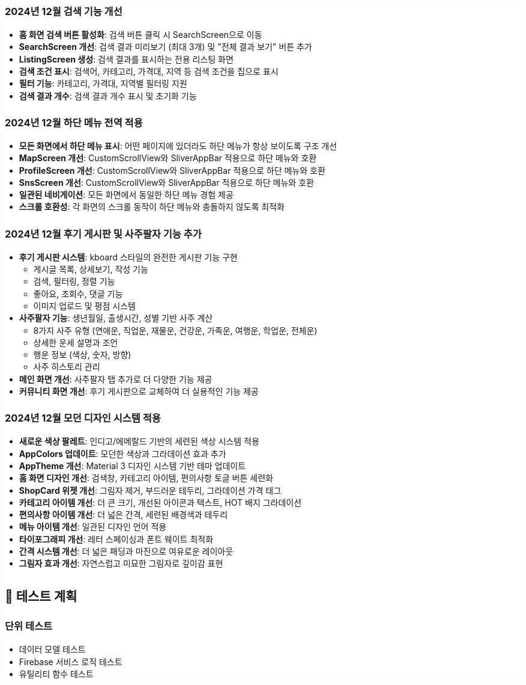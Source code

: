 ### 2024년 12월 검색 기능 개선
- **홈 화면 검색 버튼 활성화**: 검색 버튼 클릭 시 SearchScreen으로 이동
- **SearchScreen 개선**: 검색 결과 미리보기 (최대 3개) 및 "전체 결과 보기" 버튼 추가
- **ListingScreen 생성**: 검색 결과를 표시하는 전용 리스팅 화면
- **검색 조건 표시**: 검색어, 카테고리, 가격대, 지역 등 검색 조건을 칩으로 표시
- **필터 기능**: 카테고리, 가격대, 지역별 필터링 지원
- **검색 결과 개수**: 검색 결과 개수 표시 및 초기화 기능

### 2024년 12월 하단 메뉴 전역 적용
- **모든 화면에서 하단 메뉴 표시**: 어떤 페이지에 있더라도 하단 메뉴가 항상 보이도록 구조 개선
- **MapScreen 개선**: CustomScrollView와 SliverAppBar 적용으로 하단 메뉴와 호환
- **ProfileScreen 개선**: CustomScrollView와 SliverAppBar 적용으로 하단 메뉴와 호환
- **SnsScreen 개선**: CustomScrollView와 SliverAppBar 적용으로 하단 메뉴와 호환
- **일관된 네비게이션**: 모든 화면에서 동일한 하단 메뉴 경험 제공
- **스크롤 호환성**: 각 화면의 스크롤 동작이 하단 메뉴와 충돌하지 않도록 최적화

### 2024년 12월 후기 게시판 및 사주팔자 기능 추가
- **후기 게시판 시스템**: kboard 스타일의 완전한 게시판 기능 구현
  - 게시글 목록, 상세보기, 작성 기능
  - 검색, 필터링, 정렬 기능
  - 좋아요, 조회수, 댓글 기능
  - 이미지 업로드 및 평점 시스템
- **사주팔자 기능**: 생년월일, 출생시간, 성별 기반 사주 계산
  - 8가지 사주 유형 (연애운, 직업운, 재물운, 건강운, 가족운, 여행운, 학업운, 전체운)
  - 상세한 운세 설명과 조언
  - 행운 정보 (색상, 숫자, 방향)
  - 사주 히스토리 관리
- **메인 화면 개선**: 사주팔자 탭 추가로 더 다양한 기능 제공
- **커뮤니티 화면 개선**: 후기 게시판으로 교체하여 더 실용적인 기능 제공

### 2024년 12월 모던 디자인 시스템 적용
- **새로운 색상 팔레트**: 인디고/에메랄드 기반의 세련된 색상 시스템 적용
- **AppColors 업데이트**: 모던한 색상과 그라데이션 효과 추가
- **AppTheme 개선**: Material 3 디자인 시스템 기반 테마 업데이트
- **홈 화면 디자인 개선**: 검색창, 카테고리 아이템, 편의사항 토글 버튼 세련화
- **ShopCard 위젯 개선**: 그림자 제거, 부드러운 테두리, 그라데이션 가격 태그
- **카테고리 아이템 개선**: 더 큰 크기, 개선된 아이콘과 텍스트, HOT 배지 그라데이션
- **편의사항 아이템 개선**: 더 넓은 간격, 세련된 배경색과 테두리
- **메뉴 아이템 개선**: 일관된 디자인 언어 적용
- **타이포그래피 개선**: 레터 스페이싱과 폰트 웨이트 최적화
- **간격 시스템 개선**: 더 넓은 패딩과 마진으로 여유로운 레이아웃
- **그림자 효과 개선**: 자연스럽고 미묘한 그림자로 깊이감 표현

## 🧪 테스트 계획

### 단위 테스트
- 데이터 모델 테스트
- Firebase 서비스 로직 테스트
- 유틸리티 함수 테스트
